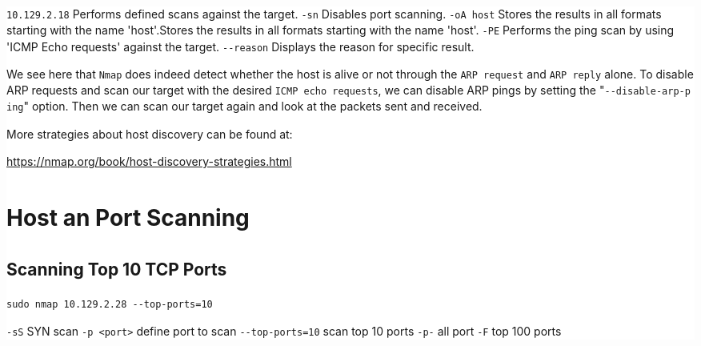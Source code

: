 <tbody>
<tr>
<td class="org-left"><code>10.129.2.18</code></td>
<td class="org-left">Performs defined scans against the target.</td>
</tr>


<tr>
<td class="org-left"><code>-sn</code></td>
<td class="org-left">Disables port scanning.</td>
</tr>


<tr>
<td class="org-left"><code>-oA host</code></td>
<td class="org-left">Stores the results in all formats starting with the name 'host'.Stores the results in all formats starting with the name 'host'.</td>
</tr>


<tr>
<td class="org-left"><code>-PE</code></td>
<td class="org-left">Performs the ping scan by using 'ICMP Echo requests' against the target.</td>
</tr>


<tr>
<td class="org-left"><code>--reason</code></td>
<td class="org-left">Displays the reason for specific result.</td>
</tr>
</tbody>
</table>

We see here that `Nmap` does indeed detect whether the host is alive or not through the `ARP request` and `ARP reply` alone. To disable ARP requests and scan our target with the desired `ICMP echo requests`, we can disable ARP pings by setting the "`--disable-arp-ping`" option. Then we can scan our target again and look at the packets sent and received.

More strategies about host discovery can be found at:

<https://nmap.org/book/host-discovery-strategies.html>


<a id="org34ca7d2"></a>

# Host an Port Scanning


<a id="org8b5841a"></a>

## Scanning Top 10 TCP Ports

    sudo nmap 10.129.2.28 --top-ports=10 

`-sS` SYN scan
`-p <port>` define port to scan
`--top-ports=10` scan top 10 ports
`-p-` all port
`-F` top 100 ports
